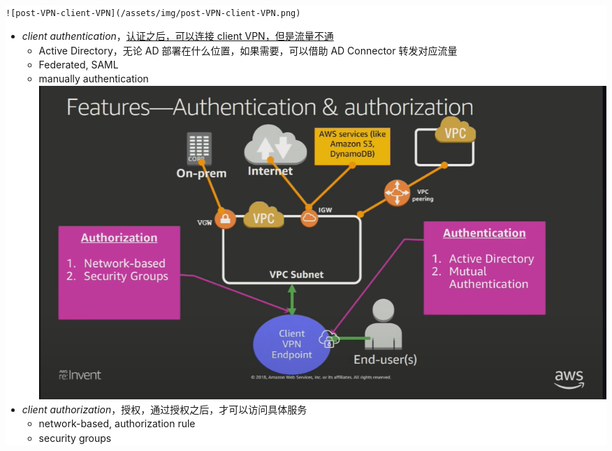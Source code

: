     ![post-VPN-client-VPN](/assets/img/post-VPN-client-VPN.png)
- *client authentication*，[认证之后，可以连接 client VPN，但是流量不通](https://docs.aws.amazon.com/vpn/latest/clientvpn-admin/client-authentication.html)  
  - Active Directory，无论 AD 部署在什么位置，如果需要，可以借助 AD Connector 转发对应流量   
  - Federated, SAML  
  - manually authentication  
  ![post-VPN-client-vpn-authentication-authorization](/assets/img/post-VPN-client-vpn-authentication-authorization.png)
- *client authorization*，授权，通过授权之后，才可以访问具体服务  
  - network-based, authorization rule   
  - security groups  
